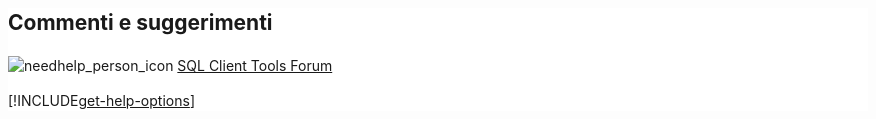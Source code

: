 ## <a name="feedback"></a>Commenti e suggerimenti

![needhelp_person_icon](../ssms/media/needhelp_person_icon.png) [SQL Client Tools Forum](https://social.msdn.microsoft.com/Forums/home?forum=sqltools)

[!INCLUDE[get-help-options](../includes/paragraph-content/get-help-options.md)]
